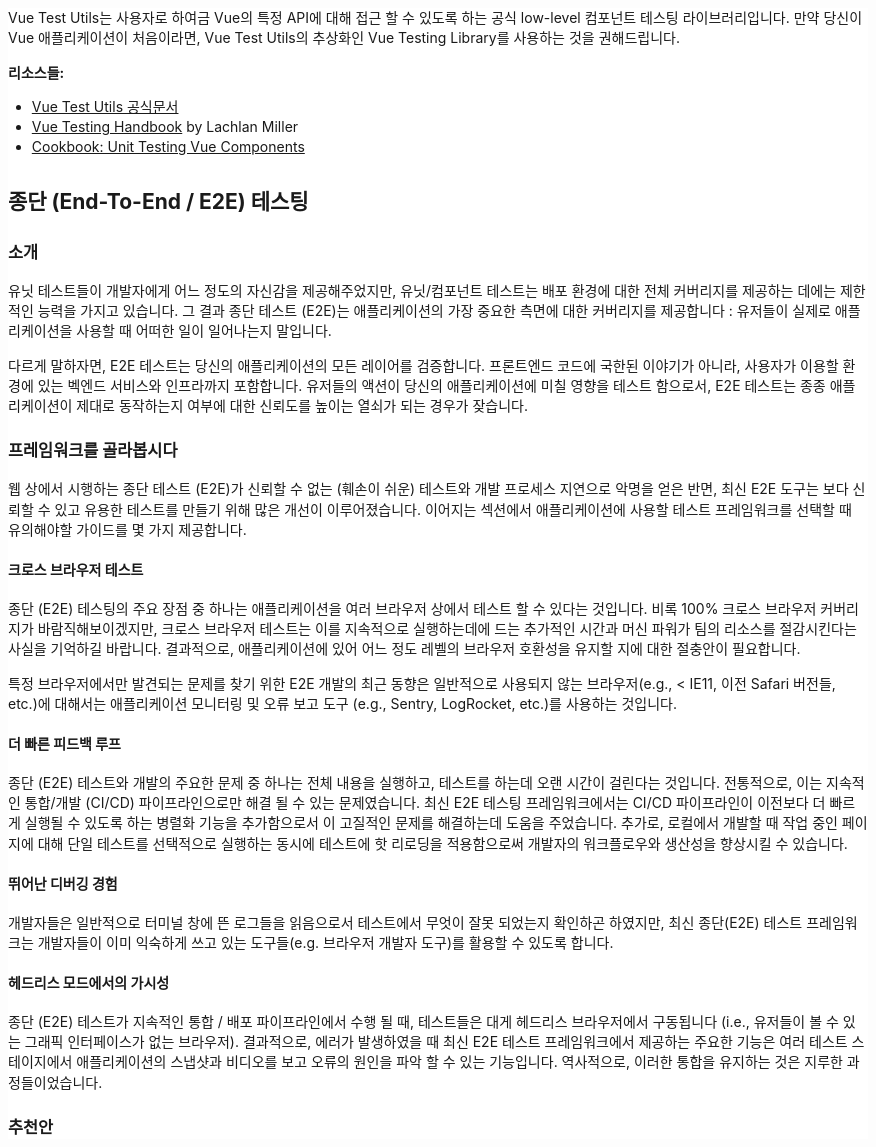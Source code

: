 Vue Test Utils는 사용자로 하여금 Vue의 특정 API에 대해 접근 할 수 있도록 하는 공식 low-level 컴포넌트 테스팅 라이브러리입니다. 만약 당신이 Vue 애플리케이션이 처음이라면, Vue Test Utils의 추상화인 Vue Testing Library를 사용하는 것을 권해드립니다.


**리소스들:**

- [Vue Test Utils 공식문서](https://vue-test-utils.vuejs.org)
- [Vue Testing Handbook](https://lmiller1990.github.io/vue-testing-handbook/#what-is-this-guide) by Lachlan Miller
- [Cookbook: Unit Testing Vue Components](/v2/cookbook/unit-testing-vue-components.html)

## 종단 (End-To-End / E2E) 테스팅

### 소개

유닛 테스트들이 개발자에게 어느 정도의 자신감을 제공해주었지만, 유닛/컴포넌트 테스트는 배포 환경에 대한 전체 커버리지를 제공하는 데에는 제한적인 능력을 가지고 있습니다. 그 결과 종단 테스트 (E2E)는 애플리케이션의 가장 중요한 측면에 대한 커버리지를 제공합니다 : 유저들이 실제로 애플리케이션을 사용할 때 어떠한 일이 일어나는지 말입니다.

다르게 말하자면, E2E 테스트는 당신의 애플리케이션의 모든 레이어를 검증합니다. 프론트엔드 코드에 국한된 이야기가 아니라, 사용자가 이용할 환경에 있는 벡엔드 서비스와 인프라까지 포함합니다. 유저들의 액션이 당신의 애플리케이션에 미칠 영향을 테스트 함으로서, E2E 테스트는 종종 애플리케이션이 제대로 동작하는지 여부에 대한 신뢰도를 높이는 열쇠가 되는 경우가 잦습니다.

### 프레임워크를 골라봅시다

웹 상에서 시행하는 종단 테스트 (E2E)가 신뢰할 수 없는 (훼손이 쉬운) 테스트와 개발 프로세스 지연으로 악명을 얻은 반면, 최신 E2E 도구는 보다 신뢰할 수 있고 유용한 테스트를 만들기 위해 많은 개선이 이루어졌습니다. 이어지는 섹션에서 애플리케이션에 사용할 테스트 프레임워크를 선택할 때 유의해야할 가이드를 몇 가지 제공합니다.

#### 크로스 브라우저 테스트

종단 (E2E) 테스팅의 주요 장점 중 하나는 애플리케이션을 여러 브라우저 상에서 테스트 할 수 있다는 것입니다. 비록 100% 크로스 브라우저 커버리지가 바람직해보이겠지만, 크로스 브라우저 테스트는 이를 지속적으로 실행하는데에 드는 추가적인 시간과 머신 파워가 팀의 리소스를 절감시킨다는 사실을 기억하길 바랍니다. 결과적으로, 애플리케이션에 있어 어느 정도 레벨의 브라우저 호환성을 유지할 지에 대한 절충안이 필요합니다.


<p class="tip">특정 브라우저에서만 발견되는 문제를 찾기 위한 E2E 개발의 최근 동향은 일반적으로 사용되지 않는 브라우저(e.g., < IE11, 이전 Safari 버전들, etc.)에 대해서는 애플리케이션 모니터링 및 오류 보고 도구 (e.g., Sentry, LogRocket, etc.)를 사용하는 것입니다.</p>

#### 더 빠른 피드백 루프

종단 (E2E) 테스트와 개발의 주요한 문제 중 하나는 전체 내용을 실행하고, 테스트를 하는데 오랜 시간이 걸린다는 것입니다. 전통적으로, 이는 지속적인 통합/개발 (CI/CD) 파이프라인으로만 해결 될 수 있는 문제였습니다. 최신 E2E 테스팅 프레임워크에서는 CI/CD 파이프라인이 이전보다 더 빠르게 실행될 수 있도록 하는 병렬화 기능을 추가함으로서 이 고질적인 문제를 해결하는데 도움을 주었습니다. 추가로, 로컬에서 개발할 때 작업 중인 페이지에 대해 단일 테스트를 선택적으로 실행하는 동시에 테스트에 핫 리로딩을 적용함으로써 개발자의 워크플로우와 생산성을 향상시킬 수 있습니다.

#### 뛰어난 디버깅 경험

개발자들은 일반적으로 터미널 창에 뜬 로그들을 읽음으로서 테스트에서 무엇이 잘못 되었는지 확인하곤 하였지만, 최신 종단(E2E) 테스트 프레임워크는 개발자들이 이미 익숙하게 쓰고 있는 도구들(e.g. 브라우저 개발자 도구)를 활용할 수 있도록 합니다.

#### 헤드리스 모드에서의 가시성

종단 (E2E) 테스트가 지속적인 통합 / 배포 파이프라인에서 수행 될 때, 테스트들은 대게 헤드리스 브라우저에서 구동됩니다 (i.e., 유저들이 볼 수 있는 그래픽 인터페이스가 없는 브라우저). 결과적으로, 에러가 발생하였을 때 최신 E2E 테스트 프레임워크에서 제공하는 주요한 기능은 여러 테스트 스테이지에서 애플리케이션의 스냅샷과 비디오를 보고 오류의 원인을 파악 할 수 있는 기능입니다. 역사적으로, 이러한 통합을 유지하는 것은 지루한 과정들이었습니다.

### 추천안
